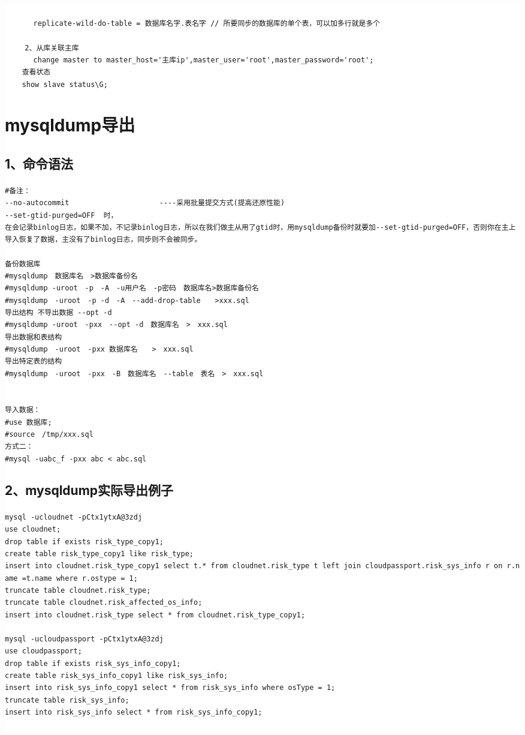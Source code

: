 ```mysql

　　　　replicate-wild-do-table = 数据库名字.表名字 // 所要同步的数据库的单个表，可以加多行就是多个

　   2、从库关联主库
　　　　change master to master_host='主库ip',master_user='root',master_password='root';
    查看状态
    show slave status\G;
```



# mysqldump导出

## 1、命令语法

```mysql
#备注：
--no-autocommit                     ----采用批量提交方式(提高还原性能)
--set-gtid-purged=OFF  时，
在会记录binlog日志，如果不加，不记录binlog日志，所以在我们做主从用了gtid时，用mysqldump备份时就要加--set-gtid-purged=OFF，否则你在主上导入恢复了数据，主没有了binlog日志，同步则不会被同步。

备份数据库 
#mysqldump　数据库名　>数据库备份名 
#mysqldump -uroot　-p　-A　-u用户名　-p密码　数据库名>数据库备份名 
#mysqldump　-uroot　-p -d　-A　--add-drop-table　　>xxx.sql
导出结构 不导出数据 --opt -d  
#mysqldump -uroot　-pxx　--opt -d　数据库名　>　xxx.sql
导出数据和表结构 
#mysqldump　-uroot　-pxx 数据库名　　>　xxx.sql　
导出特定表的结构 
#mysqldump　-uroot　-pxx　-B　数据库名　--table　表名　>　xxx.sql


导入数据：
#use 数据库; 
#source　/tmp/xxx.sql
方式二：
#mysql -uabc_f -pxx abc < abc.sql
```

## 2、mysqldump实际导出例子

```mysql
mysql -ucloudnet -pCtx1ytxA@3zdj
use cloudnet;
drop table if exists risk_type_copy1;
create table risk_type_copy1 like risk_type;
insert into cloudnet.risk_type_copy1 select t.* from cloudnet.risk_type t left join cloudpassport.risk_sys_info r on r.name =t.name where r.ostype = 1;
truncate table cloudnet.risk_type;
truncate table cloudnet.risk_affected_os_info;
insert into cloudnet.risk_type select * from cloudnet.risk_type_copy1;

mysql -ucloudpassport -pCtx1ytxA@3zdj 
use cloudpassport;
drop table if exists risk_sys_info_copy1;
create table risk_sys_info_copy1 like risk_sys_info;
insert into risk_sys_info_copy1 select * from risk_sys_info where osType = 1;
truncate table risk_sys_info;
insert into risk_sys_info select * from risk_sys_info_copy1;


```